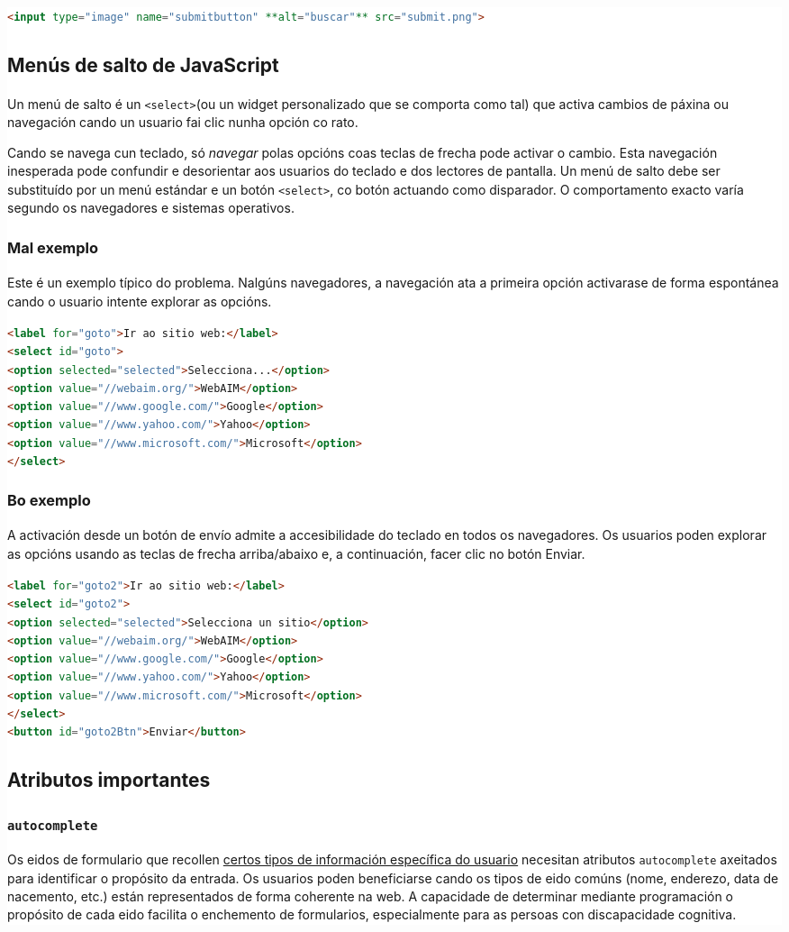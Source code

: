 ```html
<input type="image" name="submitbutton" **alt="buscar"** src="submit.png">
```

## Menús de salto de JavaScript

Un menú de salto é un `<select>`(ou un widget personalizado que se comporta como tal) que activa cambios de páxina ou navegación cando un usuario fai clic nunha opción co rato.

Cando se navega cun teclado, só *navegar* polas opcións coas teclas de frecha pode activar o cambio. Esta navegación inesperada pode confundir e desorientar aos usuarios do teclado e dos lectores de pantalla. Un menú de salto debe ser substituído por un menú estándar e un botón `<select>`, co botón actuando como disparador. O comportamento exacto varía segundo os navegadores e sistemas operativos.

### Mal exemplo

Este é un exemplo típico do problema. Nalgúns navegadores, a navegación ata a primeira opción activarase de forma espontánea cando o usuario intente explorar as opcións.

```html
<label for="goto">Ir ao sitio web:</label>
<select id="goto">
<option selected="selected">Selecciona...</option>
<option value="//webaim.org/">WebAIM</option>
<option value="//www.google.com/">Google</option>
<option value="//www.yahoo.com/">Yahoo</option>
<option value="//www.microsoft.com/">Microsoft</option>
</select>
```
### Bo exemplo

A activación desde un botón de envío admite a accesibilidade do teclado en todos os navegadores. Os usuarios poden explorar as opcións usando as teclas de frecha arriba/abaixo e, a continuación, facer clic no botón Enviar.

```html
<label for="goto2">Ir ao sitio web:</label>
<select id="goto2">
<option selected="selected">Selecciona un sitio</option>
<option value="//webaim.org/">WebAIM</option>
<option value="//www.google.com/">Google</option>
<option value="//www.yahoo.com/">Yahoo</option>
<option value="//www.microsoft.com/">Microsoft</option>
</select> 
<button id="goto2Btn">Enviar</button>
```

## Atributos importantes

### `autocomplete`

Os eidos de formulario que recollen [certos tipos de información específica do usuario](https://www.w3.org/TR/WCAG21/#input-purposes) necesitan atributos  `autocomplete` axeitados para identificar o propósito da entrada. Os usuarios poden beneficiarse cando os tipos de eido comúns (nome, enderezo, data de nacemento, etc.) están representados de forma coherente na web. A capacidade de determinar mediante programación o propósito de cada eido facilita o enchemento de formularios, especialmente para as persoas con discapacidade cognitiva.
